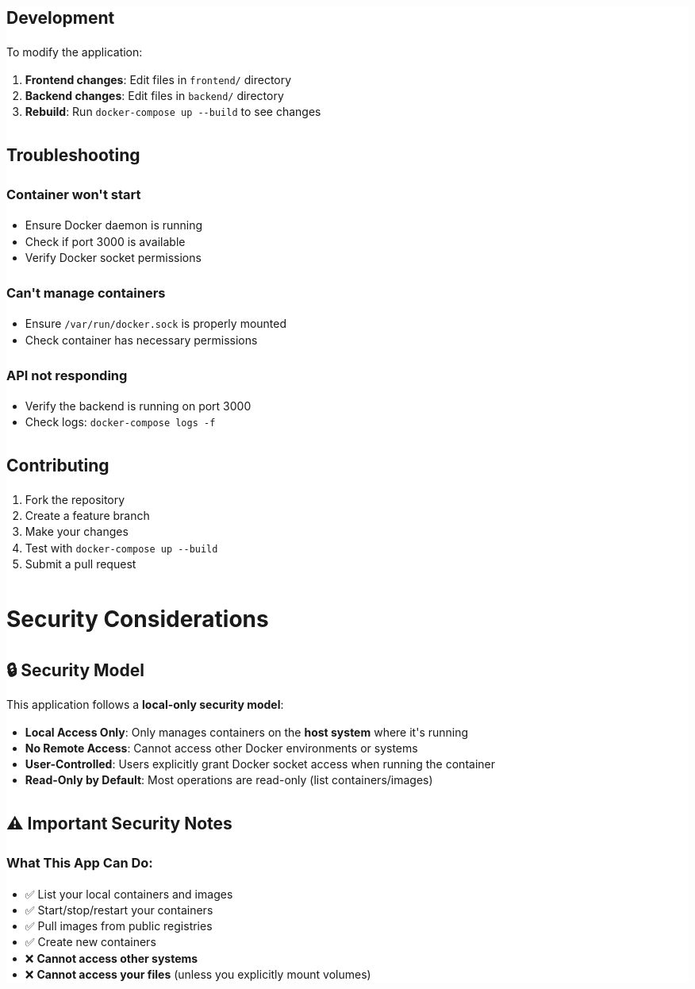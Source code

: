 ## Development

To modify the application:

1. **Frontend changes**: Edit files in `frontend/` directory
2. **Backend changes**: Edit files in `backend/` directory  
3. **Rebuild**: Run `docker-compose up --build` to see changes

## Troubleshooting

### Container won't start
- Ensure Docker daemon is running
- Check if port 3000 is available
- Verify Docker socket permissions

### Can't manage containers
- Ensure `/var/run/docker.sock` is properly mounted
- Check container has necessary permissions

### API not responding
- Verify the backend is running on port 3000
- Check logs: `docker-compose logs -f`

## Contributing

1. Fork the repository
2. Create a feature branch
3. Make your changes
4. Test with `docker-compose up --build`
5. Submit a pull request

# Security Considerations

## 🔒 Security Model

This application follows a **local-only security model**:

- **Local Access Only**: Only manages containers on the **host system** where it's running
- **No Remote Access**: Cannot access other Docker environments or systems
- **User-Controlled**: Users explicitly grant Docker socket access when running the container
- **Read-Only by Default**: Most operations are read-only (list containers/images)

## ⚠️ Important Security Notes

### What This App Can Do:
- ✅ List your local containers and images
- ✅ Start/stop/restart your containers  
- ✅ Pull images from public registries
- ✅ Create new containers
- ❌ **Cannot access other systems**
- ❌ **Cannot access your files** (unless you explicitly mount volumes)
